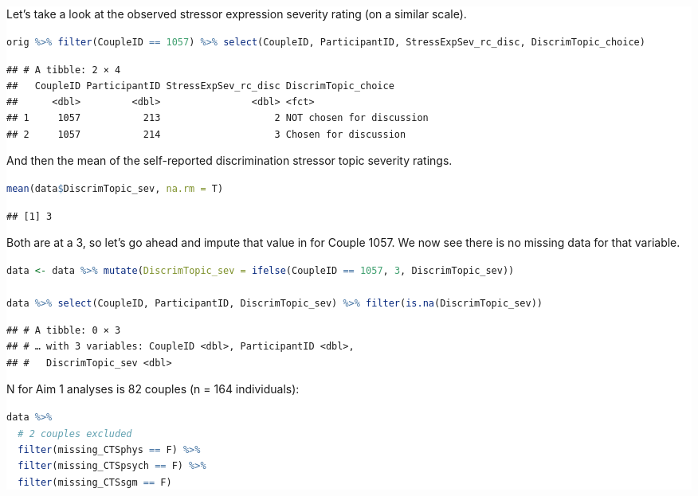 Let’s take a look at the observed stressor expression severity rating
(on a similar scale).

``` r
orig %>% filter(CoupleID == 1057) %>% select(CoupleID, ParticipantID, StressExpSev_rc_disc, DiscrimTopic_choice)
```

    ## # A tibble: 2 × 4
    ##   CoupleID ParticipantID StressExpSev_rc_disc DiscrimTopic_choice      
    ##      <dbl>         <dbl>                <dbl> <fct>                    
    ## 1     1057           213                    2 NOT chosen for discussion
    ## 2     1057           214                    3 Chosen for discussion

And then the mean of the self-reported discrimination stressor topic
severity ratings.

``` r
mean(data$DiscrimTopic_sev, na.rm = T)
```

    ## [1] 3

Both are at a 3, so let’s go ahead and impute that value in for Couple
1057. We now see there is no missing data for that variable.

``` r
data <- data %>% mutate(DiscrimTopic_sev = ifelse(CoupleID == 1057, 3, DiscrimTopic_sev))

data %>% select(CoupleID, ParticipantID, DiscrimTopic_sev) %>% filter(is.na(DiscrimTopic_sev))
```

    ## # A tibble: 0 × 3
    ## # … with 3 variables: CoupleID <dbl>, ParticipantID <dbl>,
    ## #   DiscrimTopic_sev <dbl>

N for Aim 1 analyses is 82 couples (n = 164 individuals):

``` r
data %>% 
  # 2 couples excluded 
  filter(missing_CTSphys == F) %>%
  filter(missing_CTSpsych == F) %>% 
  filter(missing_CTSsgm == F) 
```
